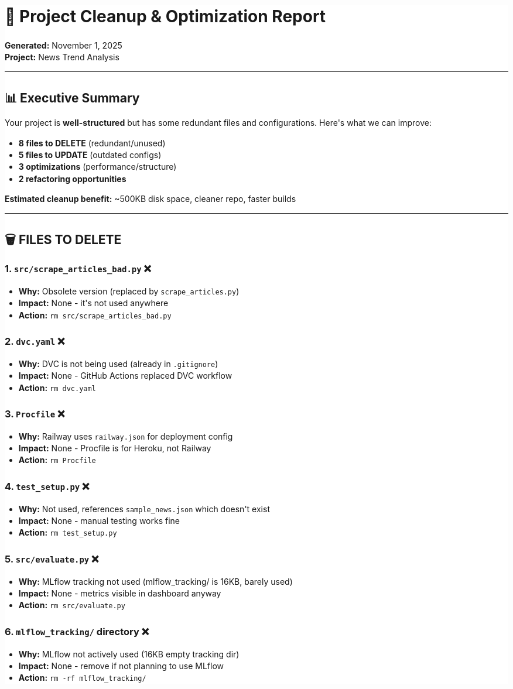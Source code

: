 # 🧹 Project Cleanup & Optimization Report

**Generated:** November 1, 2025  
**Project:** News Trend Analysis

---

## 📊 Executive Summary

Your project is **well-structured** but has some redundant files and configurations. Here's what we can improve:

- **8 files to DELETE** (redundant/unused)
- **5 files to UPDATE** (outdated configs)
- **3 optimizations** (performance/structure)
- **2 refactoring opportunities**

**Estimated cleanup benefit:** ~500KB disk space, cleaner repo, faster builds

---

## 🗑️ FILES TO DELETE

### 1. **`src/scrape_articles_bad.py`** ❌
- **Why:** Obsolete version (replaced by `scrape_articles.py`)
- **Impact:** None - it's not used anywhere
- **Action:** `rm src/scrape_articles_bad.py`

### 2. **`dvc.yaml`** ❌
- **Why:** DVC is not being used (already in `.gitignore`)
- **Impact:** None - GitHub Actions replaced DVC workflow
- **Action:** `rm dvc.yaml`

### 3. **`Procfile`** ❌
- **Why:** Railway uses `railway.json` for deployment config
- **Impact:** None - Procfile is for Heroku, not Railway
- **Action:** `rm Procfile`

### 4. **`test_setup.py`** ❌
- **Why:** Not used, references `sample_news.json` which doesn't exist
- **Impact:** None - manual testing works fine
- **Action:** `rm test_setup.py`

### 5. **`src/evaluate.py`** ❌
- **Why:** MLflow tracking not used (mlflow_tracking/ is 16KB, barely used)
- **Impact:** None - metrics visible in dashboard anyway
- **Action:** `rm src/evaluate.py`

### 6. **`mlflow_tracking/`** directory ❌
- **Why:** MLflow not actively used (16KB empty tracking dir)
- **Impact:** None - remove if not planning to use MLflow
- **Action:** `rm -rf mlflow_tracking/`
